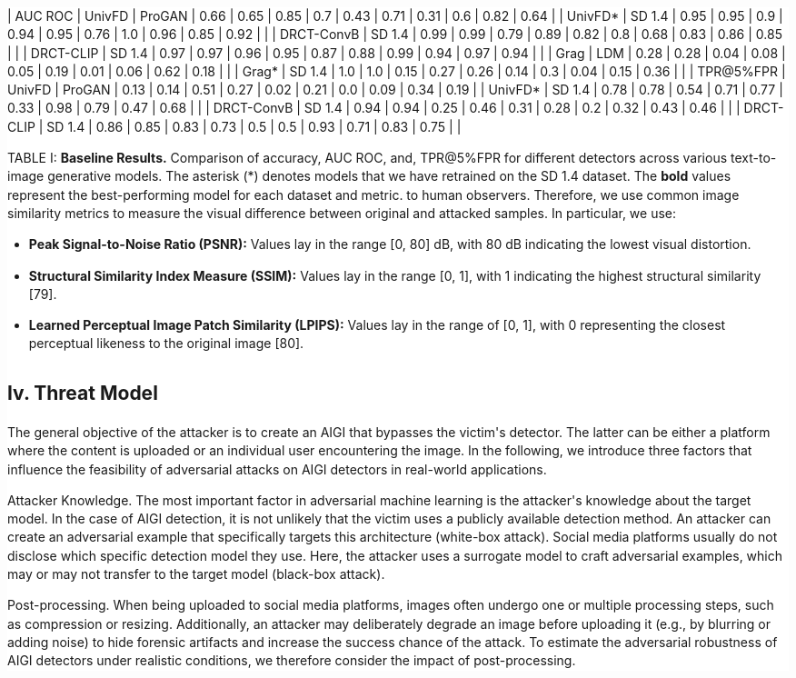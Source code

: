| AUC ROC    | UnivFD     | ProGAN          | 0.66     | 0.65     | 0.85   | 0.7     | 0.43    | 0.71       | 0.31       | 0.6       | 0.82    | 0.64      |
| UnivFD*    | SD 1.4     | 0.95            | 0.95     | 0.9      | 0.94   | 0.95    | 0.76    | 1.0        | 0.96       | 0.85      | 0.92    |           |
| DRCT-ConvB | SD 1.4     | 0.99            | 0.99     | 0.79     | 0.89   | 0.82    | 0.8     | 0.68       | 0.83       | 0.86      | 0.85    |           |
| DRCT-CLIP  | SD 1.4     | 0.97            | 0.97     | 0.96     | 0.95   | 0.87    | 0.88    | 0.99       | 0.94       | 0.97      | 0.94    |           |
| Grag       | LDM        | 0.28            | 0.28     | 0.04     | 0.08   | 0.05    | 0.19    | 0.01       | 0.06       | 0.62      | 0.18    |           |
| Grag*      | SD 1.4     | 1.0             | 1.0      | 0.15     | 0.27   | 0.26    | 0.14    | 0.3        | 0.04       | 0.15      | 0.36    |           |
| TPR@5%FPR  | UnivFD     | ProGAN          | 0.13     | 0.14     | 0.51   | 0.27    | 0.02    | 0.21       | 0.0        | 0.09      | 0.34    | 0.19      |
| UnivFD*    | SD 1.4     | 0.78            | 0.78     | 0.54     | 0.71   | 0.77    | 0.33    | 0.98       | 0.79       | 0.47      | 0.68    |           |
| DRCT-ConvB | SD 1.4     | 0.94            | 0.94     | 0.25     | 0.46   | 0.31    | 0.28    | 0.2        | 0.32       | 0.43      | 0.46    |           |
| DRCT-CLIP  | SD 1.4     | 0.86            | 0.85     | 0.83     | 0.73   | 0.5     | 0.5     | 0.93       | 0.71       | 0.83      | 0.75    |           |

TABLE I: **Baseline Results.** Comparison of accuracy, AUC ROC, and, TPR@5%FPR for different detectors across various text-to-image generative models. The asterisk (*) denotes models that we have retrained on the SD 1.4 dataset. The **bold** values represent the best-performing model for each dataset and metric.
to human observers. Therefore, we use common image similarity metrics to measure the visual difference between original and attacked samples. In particular, we use:
- **Peak Signal-to-Noise Ratio (PSNR):** Values lay in the range [0, 80] dB, with 80 dB indicating the lowest visual distortion.

- **Structural Similarity Index Measure (SSIM):** Values lay in the range [0, 1], with 1 indicating the highest structural similarity [79].

- **Learned Perceptual Image Patch Similarity (LPIPS):**
Values lay in the range of [0, 1], with 0 representing the closest perceptual likeness to the original image [80].

## Iv. Threat Model

The general objective of the attacker is to create an AIGI
that bypasses the victim's detector. The latter can be either a platform where the content is uploaded or an individual user encountering the image. In the following, we introduce three factors that influence the feasibility of adversarial attacks on AIGI detectors in real-world applications.

Attacker Knowledge. The most important factor in adversarial machine learning is the attacker's knowledge about the target model. In the case of AIGI detection, it is not unlikely that the victim uses a publicly available detection method. An attacker can create an adversarial example that specifically targets this architecture (white-box attack). Social media platforms usually do not disclose which specific detection model they use. Here, the attacker uses a surrogate model to craft adversarial examples, which may or may not transfer to the target model (black-box attack).

Post-processing. When being uploaded to social media platforms, images often undergo one or multiple processing steps, such as compression or resizing. Additionally, an attacker may deliberately degrade an image before uploading it (e.g., by blurring or adding noise) to hide forensic artifacts and increase the success chance of the attack. To estimate the adversarial robustness of AIGI detectors under realistic conditions, we therefore consider the impact of post-processing.
